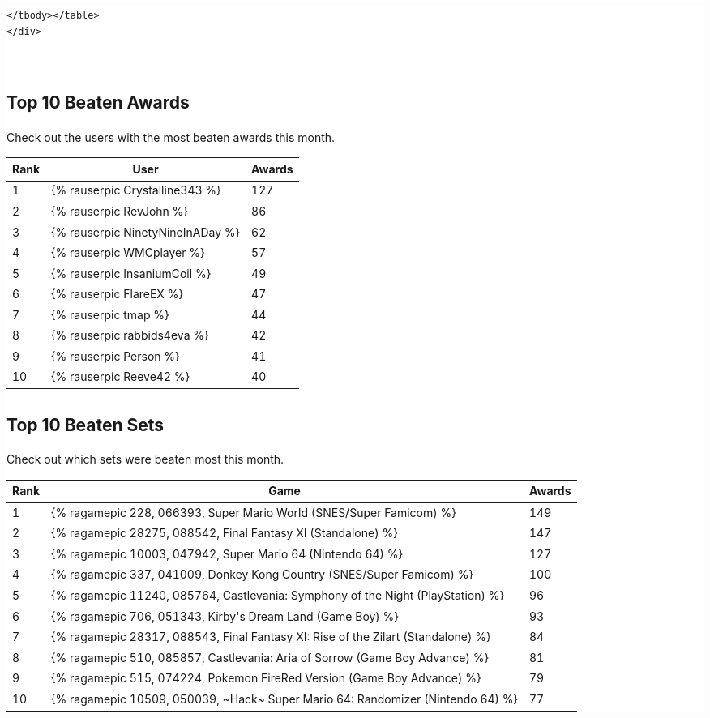     </tbody></table>
    </div>
</div>
<br clear="left"/>

## Top 10 Beaten Awards 
Check out the users with the most beaten awards this month.

| Rank | User                             | Awards |
| ---- | -------------------------------- | ------ |
| 1    | {% rauserpic Crystalline343 %}   | 127    |
| 2    | {% rauserpic RevJohn %}          | 86     |
| 3    | {% rauserpic NinetyNineInADay %} | 62     |
| 4    | {% rauserpic WMCplayer %}        | 57     |
| 5    | {% rauserpic InsaniumCoil %}     | 49     |
| 6    | {% rauserpic FlareEX %}          | 47     |
| 7    | {% rauserpic tmap %}             | 44     |
| 8    | {% rauserpic rabbids4eva %}      | 42     |
| 9    | {% rauserpic Person %}           | 41     |
| 10   | {% rauserpic Reeve42 %}          | 40     |

## Top 10 Beaten Sets 
Check out which sets were beaten most this month.

| Rank | Game                                                                             | Awards |
| ---- | -------------------------------------------------------------------------------- | ------ |
| 1    | {% ragamepic 228, 066393, Super Mario World (SNES/Super Famicom) %}              | 149    |
| 2    | {% ragamepic 28275, 088542, Final Fantasy XI (Standalone) %}                     | 147    |
| 3    | {% ragamepic 10003, 047942, Super Mario 64 (Nintendo 64) %}                      | 127    |
| 4    | {% ragamepic 337, 041009, Donkey Kong Country (SNES/Super Famicom) %}            | 100    |
| 5    | {% ragamepic 11240, 085764, Castlevania: Symphony of the Night (PlayStation) %}  | 96     |
| 6    | {% ragamepic 706, 051343, Kirby's Dream Land (Game Boy) %}                       | 93     |
| 7    | {% ragamepic 28317, 088543, Final Fantasy XI: Rise of the Zilart (Standalone) %} | 84     |
| 8    | {% ragamepic 510, 085857, Castlevania: Aria of Sorrow (Game Boy Advance) %}      | 81     |
| 9    | {% ragamepic 515, 074224, Pokemon FireRed Version (Game Boy Advance) %}          | 79     |
| 10   | {% ragamepic 10509, 050039, ~Hack~ Super Mario 64: Randomizer (Nintendo 64) %}   | 77     |
